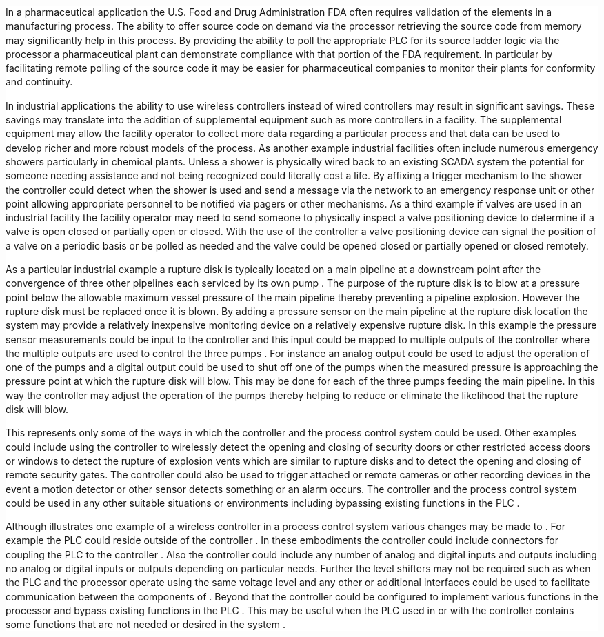 In a pharmaceutical application the U.S. Food and Drug Administration FDA often requires validation of the elements in a manufacturing process. The ability to offer source code on demand via the processor retrieving the source code from memory may significantly help in this process. By providing the ability to poll the appropriate PLC for its source ladder logic via the processor a pharmaceutical plant can demonstrate compliance with that portion of the FDA requirement. In particular by facilitating remote polling of the source code it may be easier for pharmaceutical companies to monitor their plants for conformity and continuity.

In industrial applications the ability to use wireless controllers instead of wired controllers may result in significant savings. These savings may translate into the addition of supplemental equipment such as more controllers in a facility. The supplemental equipment may allow the facility operator to collect more data regarding a particular process and that data can be used to develop richer and more robust models of the process. As another example industrial facilities often include numerous emergency showers particularly in chemical plants. Unless a shower is physically wired back to an existing SCADA system the potential for someone needing assistance and not being recognized could literally cost a life. By affixing a trigger mechanism to the shower the controller could detect when the shower is used and send a message via the network to an emergency response unit or other point allowing appropriate personnel to be notified via pagers or other mechanisms. As a third example if valves are used in an industrial facility the facility operator may need to send someone to physically inspect a valve positioning device to determine if a valve is open closed or partially open or closed. With the use of the controller a valve positioning device can signal the position of a valve on a periodic basis or be polled as needed and the valve could be opened closed or partially opened or closed remotely.

As a particular industrial example a rupture disk is typically located on a main pipeline at a downstream point after the convergence of three other pipelines each serviced by its own pump . The purpose of the rupture disk is to blow at a pressure point below the allowable maximum vessel pressure of the main pipeline thereby preventing a pipeline explosion. However the rupture disk must be replaced once it is blown. By adding a pressure sensor on the main pipeline at the rupture disk location the system may provide a relatively inexpensive monitoring device on a relatively expensive rupture disk. In this example the pressure sensor measurements could be input to the controller and this input could be mapped to multiple outputs of the controller where the multiple outputs are used to control the three pumps . For instance an analog output could be used to adjust the operation of one of the pumps and a digital output could be used to shut off one of the pumps when the measured pressure is approaching the pressure point at which the rupture disk will blow. This may be done for each of the three pumps feeding the main pipeline. In this way the controller may adjust the operation of the pumps thereby helping to reduce or eliminate the likelihood that the rupture disk will blow.

This represents only some of the ways in which the controller and the process control system could be used. Other examples could include using the controller to wirelessly detect the opening and closing of security doors or other restricted access doors or windows to detect the rupture of explosion vents which are similar to rupture disks and to detect the opening and closing of remote security gates. The controller could also be used to trigger attached or remote cameras or other recording devices in the event a motion detector or other sensor detects something or an alarm occurs. The controller and the process control system could be used in any other suitable situations or environments including bypassing existing functions in the PLC .

Although illustrates one example of a wireless controller in a process control system various changes may be made to . For example the PLC could reside outside of the controller . In these embodiments the controller could include connectors for coupling the PLC to the controller . Also the controller could include any number of analog and digital inputs and outputs including no analog or digital inputs or outputs depending on particular needs. Further the level shifters may not be required such as when the PLC and the processor operate using the same voltage level and any other or additional interfaces could be used to facilitate communication between the components of . Beyond that the controller could be configured to implement various functions in the processor and bypass existing functions in the PLC . This may be useful when the PLC used in or with the controller contains some functions that are not needed or desired in the system .
